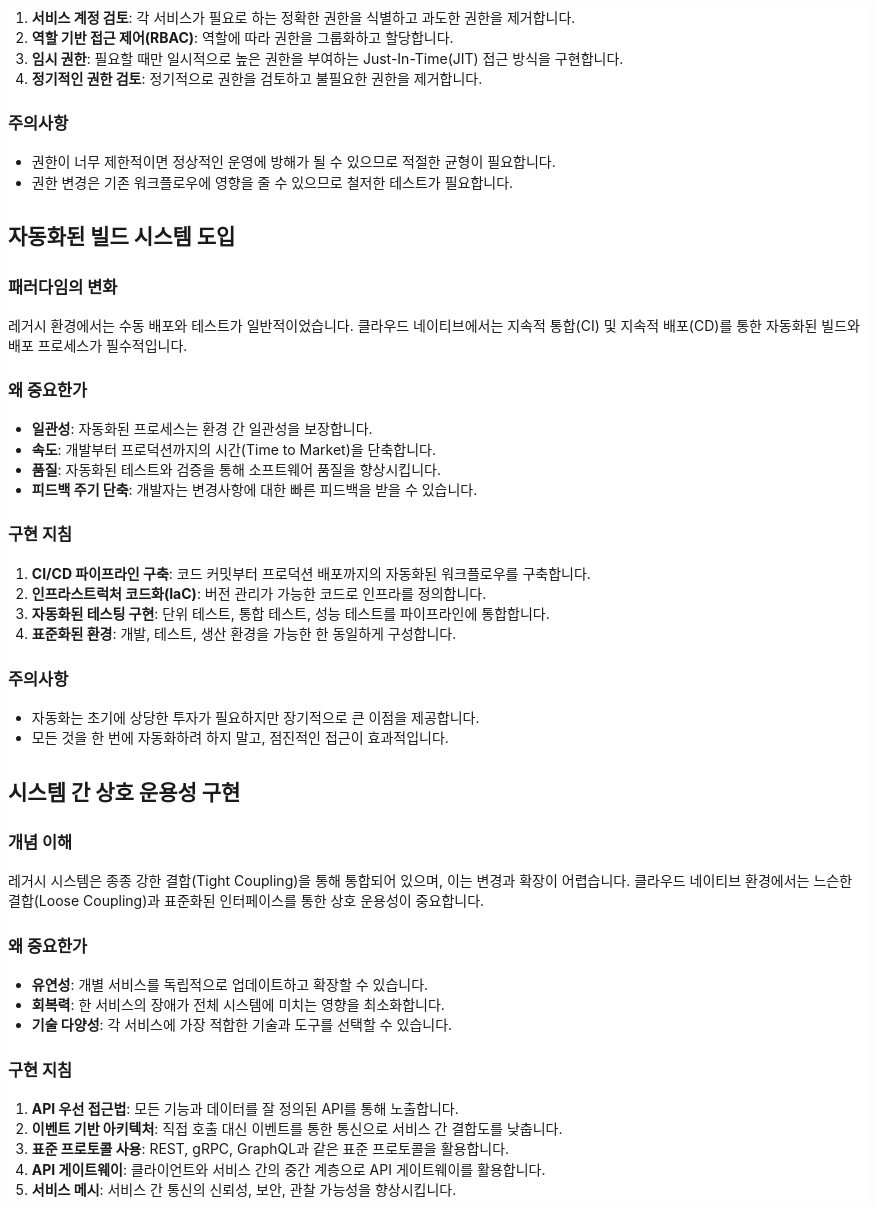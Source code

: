 1. **서비스 계정 검토**: 각 서비스가 필요로 하는 정확한 권한을 식별하고 과도한 권한을 제거합니다.
2. **역할 기반 접근 제어(RBAC)**: 역할에 따라 권한을 그룹화하고 할당합니다.
3. **임시 권한**: 필요할 때만 일시적으로 높은 권한을 부여하는 Just-In-Time(JIT) 접근 방식을 구현합니다.
4. **정기적인 권한 검토**: 정기적으로 권한을 검토하고 불필요한 권한을 제거합니다.

### 주의사항

- 권한이 너무 제한적이면 정상적인 운영에 방해가 될 수 있으므로 적절한 균형이 필요합니다.
- 권한 변경은 기존 워크플로우에 영향을 줄 수 있으므로 철저한 테스트가 필요합니다.

## 자동화된 빌드 시스템 도입

### 패러다임의 변화

레거시 환경에서는 수동 배포와 테스트가 일반적이었습니다. 클라우드 네이티브에서는 지속적 통합(CI) 및 지속적 배포(CD)를 통한 자동화된 빌드와 배포 프로세스가 필수적입니다.

### 왜 중요한가

- **일관성**: 자동화된 프로세스는 환경 간 일관성을 보장합니다.
- **속도**: 개발부터 프로덕션까지의 시간(Time to Market)을 단축합니다.
- **품질**: 자동화된 테스트와 검증을 통해 소프트웨어 품질을 향상시킵니다.
- **피드백 주기 단축**: 개발자는 변경사항에 대한 빠른 피드백을 받을 수 있습니다.

### 구현 지침

1. **CI/CD 파이프라인 구축**: 코드 커밋부터 프로덕션 배포까지의 자동화된 워크플로우를 구축합니다.
2. **인프라스트럭처 코드화(IaC)**: 버전 관리가 가능한 코드로 인프라를 정의합니다.
3. **자동화된 테스팅 구현**: 단위 테스트, 통합 테스트, 성능 테스트를 파이프라인에 통합합니다.
4. **표준화된 환경**: 개발, 테스트, 생산 환경을 가능한 한 동일하게 구성합니다.

### 주의사항

- 자동화는 초기에 상당한 투자가 필요하지만 장기적으로 큰 이점을 제공합니다.
- 모든 것을 한 번에 자동화하려 하지 말고, 점진적인 접근이 효과적입니다.

## 시스템 간 상호 운용성 구현

### 개념 이해

레거시 시스템은 종종 강한 결합(Tight Coupling)을 통해 통합되어 있으며, 이는 변경과 확장이 어렵습니다. 클라우드 네이티브 환경에서는 느슨한 결합(Loose Coupling)과 표준화된 인터페이스를 통한 상호 운용성이 중요합니다.

### 왜 중요한가

- **유연성**: 개별 서비스를 독립적으로 업데이트하고 확장할 수 있습니다.
- **회복력**: 한 서비스의 장애가 전체 시스템에 미치는 영향을 최소화합니다.
- **기술 다양성**: 각 서비스에 가장 적합한 기술과 도구를 선택할 수 있습니다.

### 구현 지침

1. **API 우선 접근법**: 모든 기능과 데이터를 잘 정의된 API를 통해 노출합니다.
2. **이벤트 기반 아키텍처**: 직접 호출 대신 이벤트를 통한 통신으로 서비스 간 결합도를 낮춥니다.
3. **표준 프로토콜 사용**: REST, gRPC, GraphQL과 같은 표준 프로토콜을 활용합니다.
4. **API 게이트웨이**: 클라이언트와 서비스 간의 중간 계층으로 API 게이트웨이를 활용합니다.
5. **서비스 메시**: 서비스 간 통신의 신뢰성, 보안, 관찰 가능성을 향상시킵니다.
